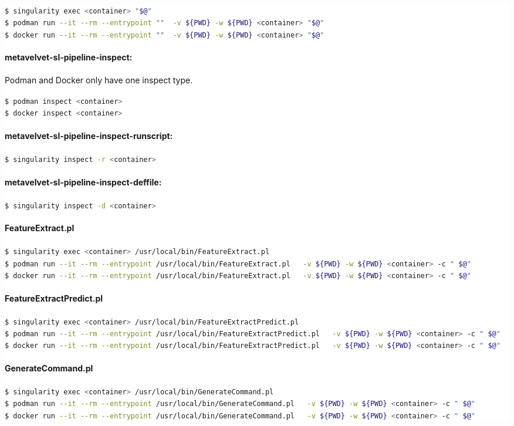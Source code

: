 ```bash
$ singularity exec <container> "$@"
$ podman run --it --rm --entrypoint ""  -v ${PWD} -w ${PWD} <container> "$@"
$ docker run --it --rm --entrypoint ""  -v ${PWD} -w ${PWD} <container> "$@"
```

#### metavelvet-sl-pipeline-inspect:

Podman and Docker only have one inspect type.

```bash
$ podman inspect <container>
$ docker inspect <container>
```

#### metavelvet-sl-pipeline-inspect-runscript:

```bash
$ singularity inspect -r <container>
```

#### metavelvet-sl-pipeline-inspect-deffile:

```bash
$ singularity inspect -d <container>
```


#### FeatureExtract.pl

```bash
$ singularity exec <container> /usr/local/bin/FeatureExtract.pl
$ podman run --it --rm --entrypoint /usr/local/bin/FeatureExtract.pl   -v ${PWD} -w ${PWD} <container> -c " $@"
$ docker run --it --rm --entrypoint /usr/local/bin/FeatureExtract.pl   -v ${PWD} -w ${PWD} <container> -c " $@"
```


#### FeatureExtractPredict.pl

```bash
$ singularity exec <container> /usr/local/bin/FeatureExtractPredict.pl
$ podman run --it --rm --entrypoint /usr/local/bin/FeatureExtractPredict.pl   -v ${PWD} -w ${PWD} <container> -c " $@"
$ docker run --it --rm --entrypoint /usr/local/bin/FeatureExtractPredict.pl   -v ${PWD} -w ${PWD} <container> -c " $@"
```


#### GenerateCommand.pl

```bash
$ singularity exec <container> /usr/local/bin/GenerateCommand.pl
$ podman run --it --rm --entrypoint /usr/local/bin/GenerateCommand.pl   -v ${PWD} -w ${PWD} <container> -c " $@"
$ docker run --it --rm --entrypoint /usr/local/bin/GenerateCommand.pl   -v ${PWD} -w ${PWD} <container> -c " $@"
```
